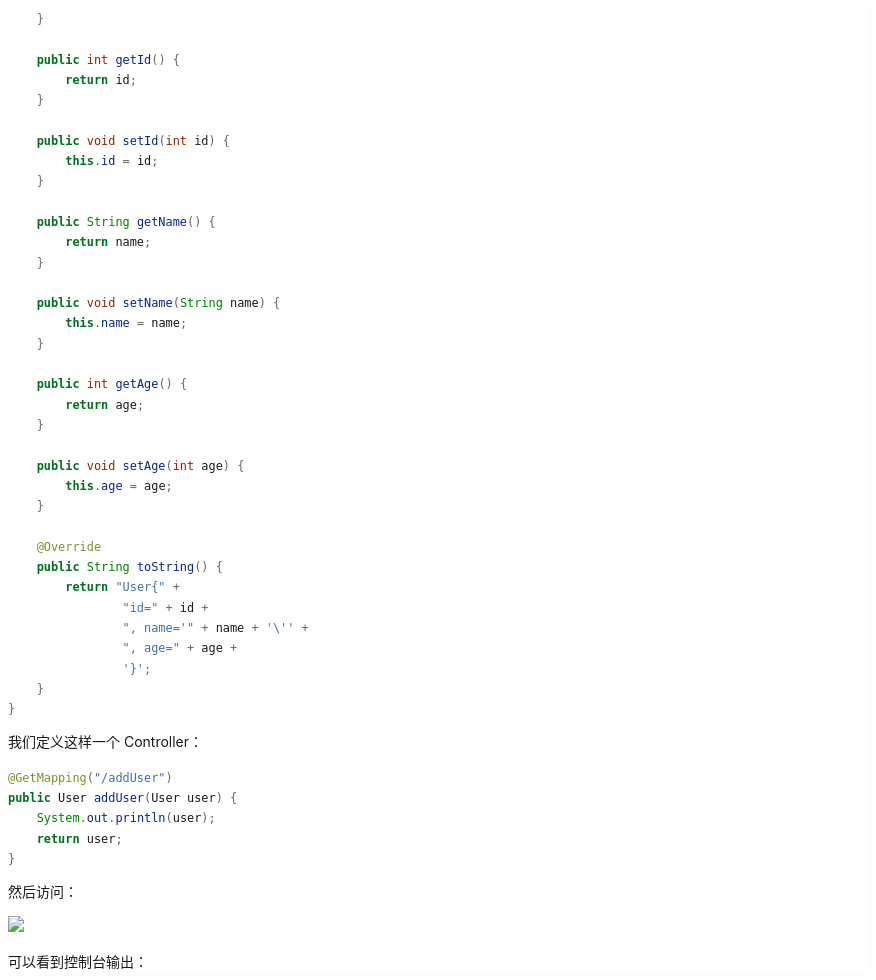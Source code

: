 ```java
    }

    public int getId() {
        return id;
    }

    public void setId(int id) {
        this.id = id;
    }

    public String getName() {
        return name;
    }

    public void setName(String name) {
        this.name = name;
    }

    public int getAge() {
        return age;
    }

    public void setAge(int age) {
        this.age = age;
    }

    @Override
    public String toString() {
        return "User{" +
                "id=" + id +
                ", name='" + name + '\'' +
                ", age=" + age +
                '}';
    }
}
```

我们定义这样一个 Controller：

```java
@GetMapping("/addUser")
public User addUser(User user) {
    System.out.println(user);
    return user;
}
```

然后访问：

![](/imgs/spring/mvc-17.png)

可以看到控制台输出：
